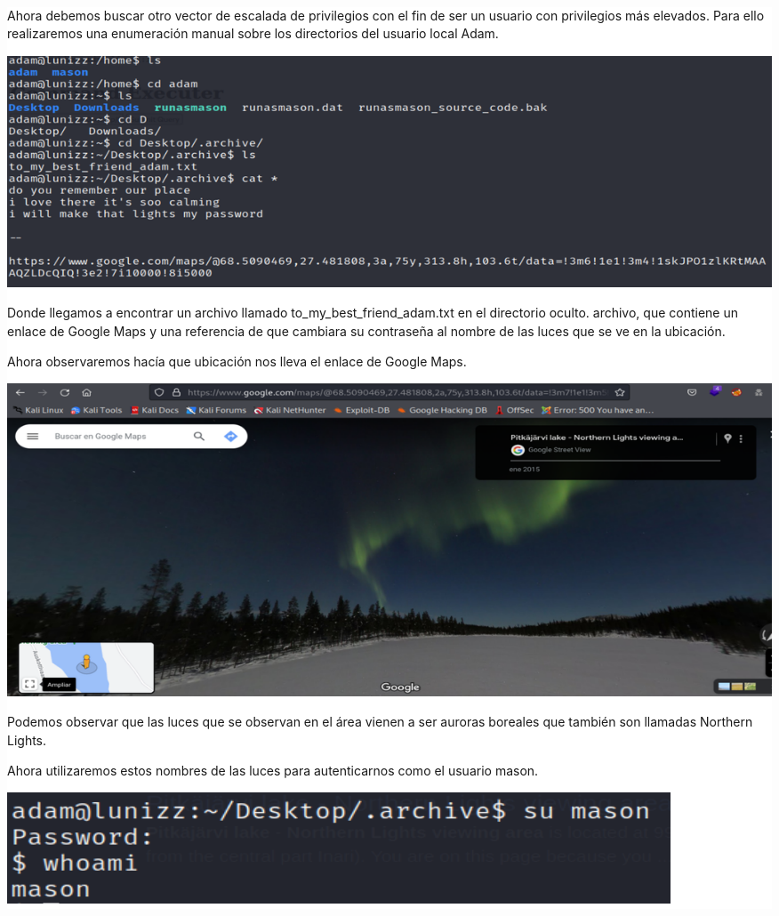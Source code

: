 Ahora debemos buscar otro vector de escalada de privilegios con el fin de ser un usuario con privilegios más elevados. Para ello realizaremos una enumeración manual sobre los directorios del usuario local Adam.

![](/assets/images/Luniz/image067.png)

Donde llegamos a encontrar un archivo llamado to_my_best_friend_adam.txt en el directorio oculto. archivo, que contiene un enlace de Google Maps y una referencia de que cambiara su contraseña al nombre de las luces que se ve en la ubicación.

Ahora observaremos hacía que ubicación nos lleva el enlace de Google Maps.

![](/assets/images/Luniz/image069.png)

Podemos observar que las luces que se observan en el área vienen a ser auroras boreales que también son llamadas Northern Lights.

Ahora utilizaremos estos nombres de las luces para autenticarnos como el usuario mason.

![](/assets/images/Luniz/image071.png)
